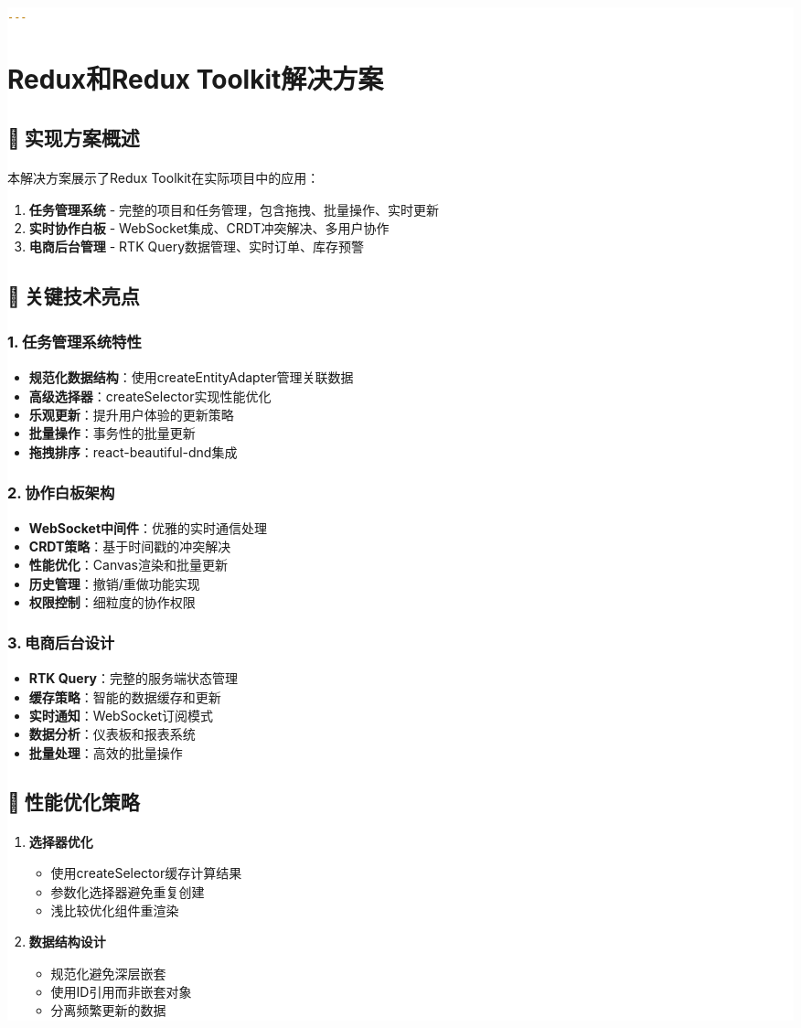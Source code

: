 ```yaml
---
```


# Redux和Redux Toolkit解决方案

## 🎯 实现方案概述

本解决方案展示了Redux Toolkit在实际项目中的应用：

1. **任务管理系统** - 完整的项目和任务管理，包含拖拽、批量操作、实时更新
2. **实时协作白板** - WebSocket集成、CRDT冲突解决、多用户协作
3. **电商后台管理** - RTK Query数据管理、实时订单、库存预警

## 📝 关键技术亮点

### 1. 任务管理系统特性

- **规范化数据结构**：使用createEntityAdapter管理关联数据
- **高级选择器**：createSelector实现性能优化
- **乐观更新**：提升用户体验的更新策略
- **批量操作**：事务性的批量更新
- **拖拽排序**：react-beautiful-dnd集成

### 2. 协作白板架构

- **WebSocket中间件**：优雅的实时通信处理
- **CRDT策略**：基于时间戳的冲突解决
- **性能优化**：Canvas渲染和批量更新
- **历史管理**：撤销/重做功能实现
- **权限控制**：细粒度的协作权限

### 3. 电商后台设计

- **RTK Query**：完整的服务端状态管理
- **缓存策略**：智能的数据缓存和更新
- **实时通知**：WebSocket订阅模式
- **数据分析**：仪表板和报表系统
- **批量处理**：高效的批量操作

## 🔧 性能优化策略

1. **选择器优化**
   - 使用createSelector缓存计算结果
   - 参数化选择器避免重复创建
   - 浅比较优化组件重渲染

2. **数据结构设计**
   - 规范化避免深层嵌套
   - 使用ID引用而非嵌套对象
   - 分离频繁更新的数据
